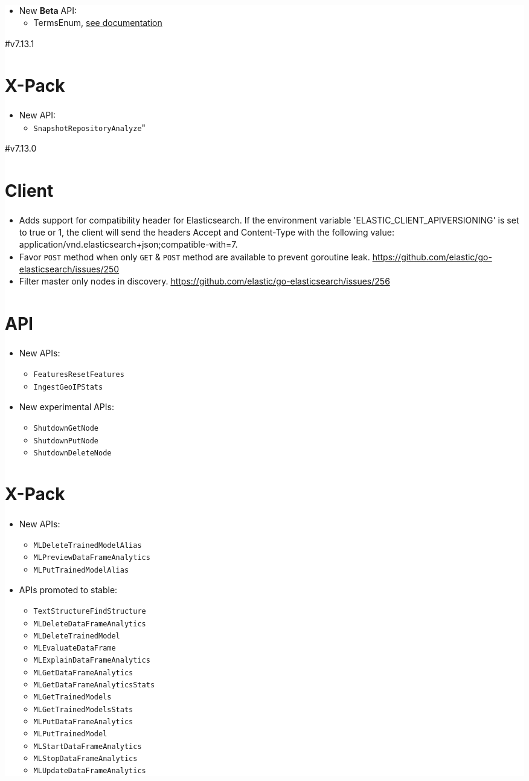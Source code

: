 * New **Beta** API:
  * TermsEnum, [see documentation](https://www.elastic.co/guide/en/elasticsearch/reference/current/search-terms-enum.html)


#v7.13.1

# X-Pack
* New API:
  * `SnapshotRepositoryAnalyze`"

#v7.13.0

# Client
* Adds support for compatibility header for Elasticsearch. If the environment variable 'ELASTIC_CLIENT_APIVERSIONING' is set to true or 1, the client will send the headers Accept and Content-Type with the following value: application/vnd.elasticsearch+json;compatible-with=7.
* Favor `POST` method when only `GET` & `POST` method are available to prevent goroutine leak. https://github.com/elastic/go-elasticsearch/issues/250
* Filter master only nodes in discovery. https://github.com/elastic/go-elasticsearch/issues/256

# API

* New APIs: 
  * `FeaturesResetFeatures`
  * `IngestGeoIPStats`

* New experimental APIs: 
  * `ShutdownGetNode`
  * `ShutdownPutNode`
  * `ShutdownDeleteNode`

# X-Pack

* New APIs:
  * `MLDeleteTrainedModelAlias`
  * `MLPreviewDataFrameAnalytics`
  * `MLPutTrainedModelAlias`

* APIs promoted to stable:
  * `TextStructureFindStructure`
  * `MLDeleteDataFrameAnalytics`
  * `MLDeleteTrainedModel`
  * `MLEvaluateDataFrame`
  * `MLExplainDataFrameAnalytics`
  * `MLGetDataFrameAnalytics`
  * `MLGetDataFrameAnalyticsStats`
  * `MLGetTrainedModels`
  * `MLGetTrainedModelsStats`
  * `MLPutDataFrameAnalytics`
  * `MLPutTrainedModel`
  * `MLStartDataFrameAnalytics`
  * `MLStopDataFrameAnalytics`
  * `MLUpdateDataFrameAnalytics`
